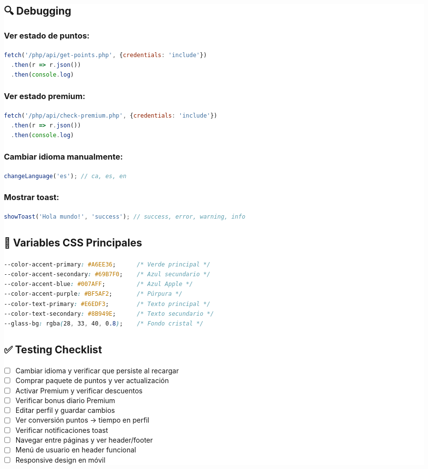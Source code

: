 ## 🔍 Debugging

### Ver estado de puntos:
```javascript
fetch('/php/api/get-points.php', {credentials: 'include'})
  .then(r => r.json())
  .then(console.log)
```

### Ver estado premium:
```javascript
fetch('/php/api/check-premium.php', {credentials: 'include'})
  .then(r => r.json())
  .then(console.log)
```

### Cambiar idioma manualmente:
```javascript
changeLanguage('es'); // ca, es, en
```

### Mostrar toast:
```javascript
showToast('Hola mundo!', 'success'); // success, error, warning, info
```

## 🎨 Variables CSS Principales

```css
--color-accent-primary: #A6EE36;      /* Verde principal */
--color-accent-secondary: #69B7F0;    /* Azul secundario */
--color-accent-blue: #007AFF;         /* Azul Apple */
--color-accent-purple: #BF5AF2;       /* Púrpura */
--color-text-primary: #E6EDF3;        /* Texto principal */
--color-text-secondary: #8B949E;      /* Texto secundario */
--glass-bg: rgba(28, 33, 40, 0.8);    /* Fondo cristal */
```

## ✅ Testing Checklist

- [ ] Cambiar idioma y verificar que persiste al recargar
- [ ] Comprar paquete de puntos y ver actualización
- [ ] Activar Premium y verificar descuentos
- [ ] Verificar bonus diario Premium
- [ ] Editar perfil y guardar cambios
- [ ] Ver conversión puntos → tiempo en perfil
- [ ] Verificar notificaciones toast
- [ ] Navegar entre páginas y ver header/footer
- [ ] Menú de usuario en header funcional
- [ ] Responsive design en móvil
